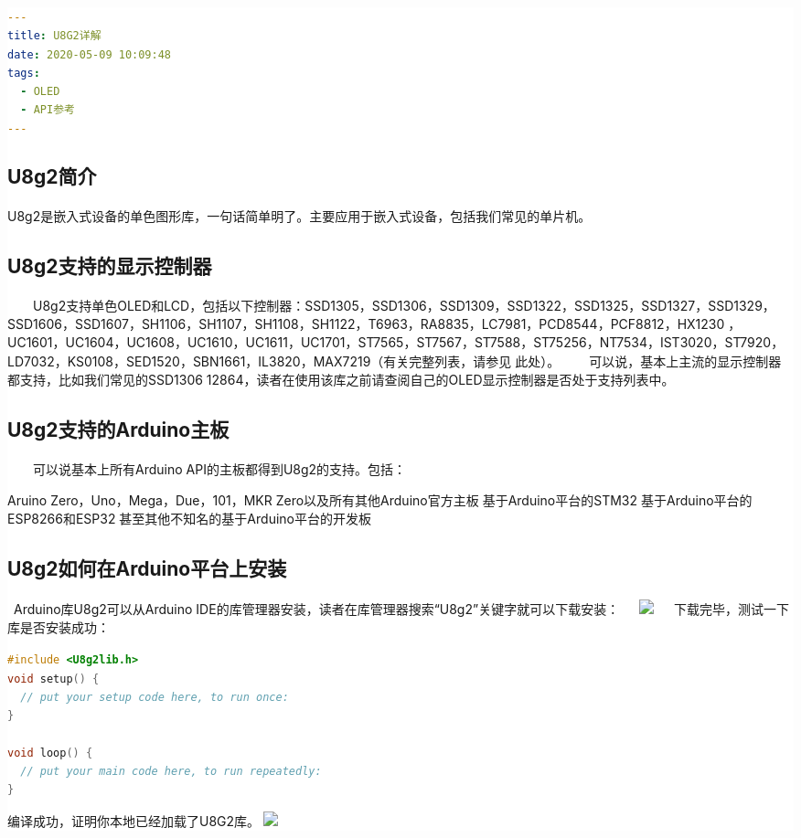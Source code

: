 ```yaml
---
title: U8G2详解
date: 2020-05-09 10:09:48
tags:
  - OLED
  - API参考
---
```


## U8g2简介
U8g2是嵌入式设备的单色图形库，一句话简单明了。主要应用于嵌入式设备，包括我们常见的单片机。
    


## U8g2支持的显示控制器
    U8g2支持单色OLED和LCD，包括以下控制器：SSD1305，SSD1306，SSD1309，SSD1322，SSD1325，SSD1327，SSD1329，SSD1606，SSD1607，SH1106，SH1107，SH1108，SH1122，T6963，RA8835，LC7981，PCD8544，PCF8812，HX1230 ，UC1601，UC1604，UC1608，UC1610，UC1611，UC1701，ST7565，ST7567，ST7588，ST75256，NT7534，IST3020，ST7920，LD7032，KS0108，SED1520，SBN1661，IL3820，MAX7219（有关完整列表，请参见 此处）。
    可以说，基本上主流的显示控制器都支持，比如我们常见的SSD1306 12864，读者在使用该库之前请查阅自己的OLED显示控制器是否处于支持列表中。
    
## U8g2支持的Arduino主板
    可以说基本上所有Arduino API的主板都得到U8g2的支持。包括：

Aruino Zero，Uno，Mega，Due，101，MKR Zero以及所有其他Arduino官方主板
基于Arduino平台的STM32
基于Arduino平台的ESP8266和ESP32
甚至其他不知名的基于Arduino平台的开发板

## U8g2如何在Arduino平台上安装

 Arduino库U8g2可以从Arduino IDE的库管理器安装，读者在库管理器搜索“U8g2”关键字就可以下载安装：
 
 ![](1588990435.png)
 
 下载完毕，测试一下库是否安装成功：
 
```c++
#include <U8g2lib.h>
void setup() {
  // put your setup code here, to run once:
}
 
void loop() {
  // put your main code here, to run repeatedly:
}
```

编译成功，证明你本地已经加载了U8G2库。
![](1588990704.png)
